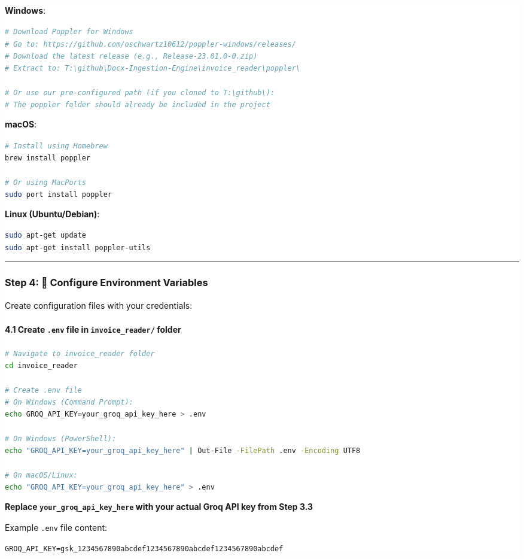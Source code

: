 **Windows**:
```bash
# Download Poppler for Windows
# Go to: https://github.com/oschwartz10612/poppler-windows/releases/
# Download the latest release (e.g., Release-23.01.0-0.zip)
# Extract to: T:\github\Docx-Ingestion-Engine\invoice_reader\poppler\

# Or use our pre-configured path (if you cloned to T:\github\):
# The poppler folder should already be included in the project
```

**macOS**:
```bash
# Install using Homebrew
brew install poppler

# Or using MacPorts
sudo port install poppler
```

**Linux (Ubuntu/Debian)**:
```bash
sudo apt-get update
sudo apt-get install poppler-utils
```

---

### Step 4: 📝 Configure Environment Variables

Create configuration files with your credentials:

#### 4.1 Create `.env` file in `invoice_reader/` folder

```bash
# Navigate to invoice_reader folder
cd invoice_reader

# Create .env file
# On Windows (Command Prompt):
echo GROQ_API_KEY=your_groq_api_key_here > .env

# On Windows (PowerShell):
echo "GROQ_API_KEY=your_groq_api_key_here" | Out-File -FilePath .env -Encoding UTF8

# On macOS/Linux:
echo "GROQ_API_KEY=your_groq_api_key_here" > .env
```

**Replace `your_groq_api_key_here` with your actual Groq API key from Step 3.3**

Example `.env` file content:
```
GROQ_API_KEY=gsk_1234567890abcdef1234567890abcdef1234567890abcdef
```
